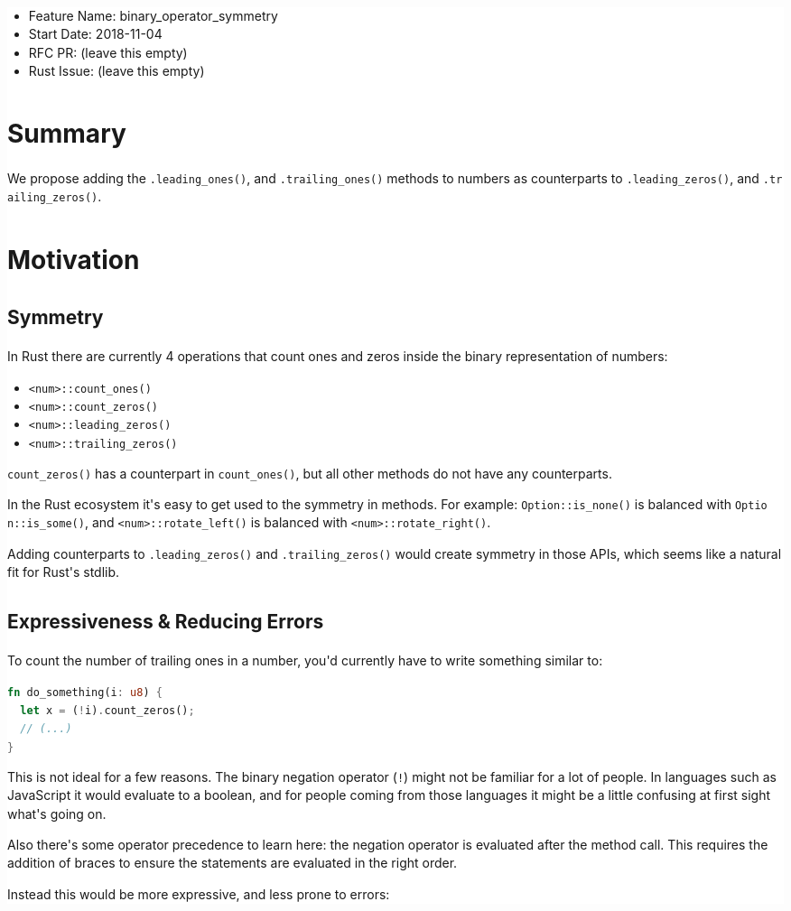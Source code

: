 - Feature Name: binary_operator_symmetry
- Start Date: 2018-11-04
- RFC PR: (leave this empty)
- Rust Issue: (leave this empty)

# Summary
[summary]: #summary

We propose adding the `.leading_ones()`, and `.trailing_ones()` methods to
numbers as counterparts to `.leading_zeros()`, and `.trailing_zeros()`.

# Motivation
[motivation]: #motivation

## Symmetry
In Rust there are currently 4 operations that count ones and zeros inside the
binary representation of numbers:

- `<num>::count_ones()`
- `<num>::count_zeros()`
- `<num>::leading_zeros()`
- `<num>::trailing_zeros()`

`count_zeros()` has a counterpart in `count_ones()`, but all other methods
do not have any counterparts.

In the Rust ecosystem it's easy to get used to the symmetry in methods. For
example: `Option::is_none()` is balanced with `Option::is_some()`, and
`<num>::rotate_left()` is balanced with `<num>::rotate_right()`.

Adding counterparts to `.leading_zeros()` and `.trailing_zeros()` would create
symmetry in those APIs, which seems like a natural fit for Rust's stdlib.

## Expressiveness & Reducing Errors
To count the number of trailing ones in a number, you'd currently have to write
something similar to:
```rust
fn do_something(i: u8) {
  let x = (!i).count_zeros();
  // (...)
}
```

This is not ideal for a few reasons. The binary negation operator (`!`) might
not be familiar for a lot of people. In languages such as JavaScript it would
evaluate to a boolean, and for people coming from those languages it might be a
little confusing at first sight what's going on.

Also there's some operator precedence to learn here: the negation operator is
evaluated after the method call. This requires the addition of braces to ensure
the statements are evaluated in the right order.

Instead this would be more expressive, and less prone to errors:


[guide-level-explanation]: #guide-level-explanation
[reference-level-explanation]: #reference-level-explanation
[drawbacks]: #drawbacks
[rationale-and-alternatives]: #rationale-and-alternatives
[prior-art]: #prior-art
[unresolved-questions]: #unresolved-questions
[future-possibilities]: #future-possibilities
